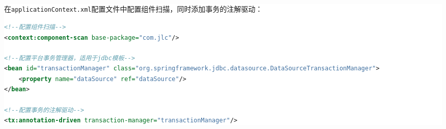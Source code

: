 ```java
```

在`applicationContext.xml`配置文件中配置组件扫描，同时添加事务的注解驱动：

```xml
<!--配置组件扫描-->
<context:component-scan base-package="com.jlc"/>

<!--配置平台事务管理器，适用于jdbc模板-->
<bean id="transactionManager" class="org.springframework.jdbc.datasource.DataSourceTransactionManager">
    <property name="dataSource" ref="dataSource"/>
</bean>

<!--配置事务的注解驱动-->
<tx:annotation-driven transaction-manager="transactionManager"/>
```


